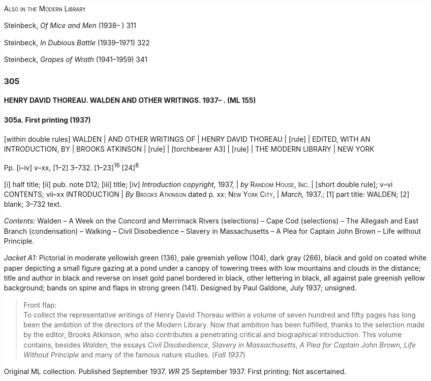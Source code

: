 <span class="smallcaps">Also in the Modern Library</span>

Steinbeck, *Of Mice and Men* (1938– ) 311

Steinbeck, *In Dubious Battle* (1939–1971) 322

Steinbeck, *Grapes of Wrath* (1941–1959) 341

### 305

**HENRY DAVID THOREAU. WALDEN AND OTHER WRITINGS. 1937– . (ML 155)**

#### 305a. First printing (1937)

\[within double rules\] WALDEN | AND OTHER WRITINGS OF | HENRY DAVID
THOREAU | \[rule\] | EDITED, WITH AN INTRODUCTION, BY | BROOKS ATKINSON
| \[rule\] | \[torchbearer A3\] | \[rule\] | THE MODERN LIBRARY | NEW
YORK

Pp. \[i–iv\] v–xx, \[1–2\] 3–732. \[1–23\]<sup>16</sup>
\[24\]<sup>8</sup>

\[i\] half title; \[ii\] pub. note D12; \[iii\] title; \[iv\]
*Introduction copyright,* 1937, | *by* <span class="smallcaps">Random
House, Inc</span>. | \[short double rule\]; v–vi CONTENTS; vii–xx
INTRODUCTION | *By* <span class="smallcaps">Brooks Atkinson</span> dated
p. xx: <span class="smallcaps">New York City</span>, | *March,* 1937.;
\[1\] part title: WALDEN; \[2\] blank; 3–732 text.

*Contents:* Walden – A Week on the Concord and Merrimack Rivers
(selections) – Cape Cod (selections) – The Allegash and East Branch
(condensation) – Walking – Civil Disobedience – Slavery in Massachusetts
– A Plea for Captain John Brown – Life without Principle.

*Jacket A1:* Pictorial in moderate yellowish green (136), pale greenish
yellow (104), dark gray (266), black and gold on coated white paper
depicting a small figure gazing at a pond under a canopy of towering
trees with low mountains and clouds in the distance; title and author in
black and reverse on inset gold panel bordered in black, other lettering
in black, all against pale greenish yellow background; bands on spine
and flaps in strong green (141). Designed by Paul Galdone, July 1937;
unsigned.

> Front flap:<br>
> To collect the representative writings of Henry David Thoreau within a
> volume of seven hundred and fifty pages has long been the ambition of
> the directors of the Modern Library. Now that ambition has been
> fulfilled, thanks to the selection made by the editor, Brooks
> Atkinson, who also contributes a penetrating critical and biographical
> introduction. This volume contains, besides *Walden*, the essays
> *Civil Disobedience*, *Slavery in Massachusetts, A Plea for Captain
> John Brown, Life Without Principle* and many of the famous nature
> studies. (*Fall 1937*)

Original ML collection. Published September 1937. *WR* 25 September
1937. First printing: Not ascertained.

